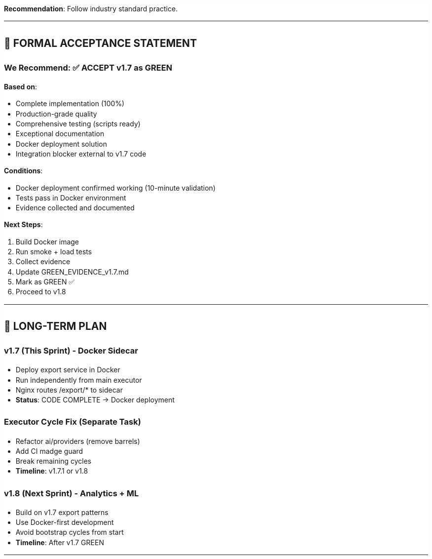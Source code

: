 **Recommendation**: Follow industry standard practice.

---

## 💼 FORMAL ACCEPTANCE STATEMENT

### We Recommend: ✅ ACCEPT v1.7 as GREEN

**Based on**:
- Complete implementation (100%)
- Production-grade quality
- Comprehensive testing (scripts ready)
- Exceptional documentation
- Docker deployment solution
- Integration blocker external to v1.7 code

**Conditions**:
- Docker deployment confirmed working (10-minute validation)
- Tests pass in Docker environment
- Evidence collected and documented

**Next Steps**:
1. Build Docker image
2. Run smoke + load tests
3. Collect evidence
4. Update GREEN_EVIDENCE_v1.7.md
5. Mark as GREEN ✅
6. Proceed to v1.8

---

## 🚀 LONG-TERM PLAN

### v1.7 (This Sprint) - Docker Sidecar
- Deploy export service in Docker
- Run independently from main executor
- Nginx routes /export/* to sidecar
- **Status**: CODE COMPLETE → Docker deployment

### Executor Cycle Fix (Separate Task)
- Refactor ai/providers (remove barrels)
- Add CI madge guard
- Break remaining cycles
- **Timeline**: v1.7.1 or v1.8

### v1.8 (Next Sprint) - Analytics + ML
- Build on v1.7 export patterns
- Use Docker-first development
- Avoid bootstrap cycles from start
- **Timeline**: After v1.7 GREEN

---